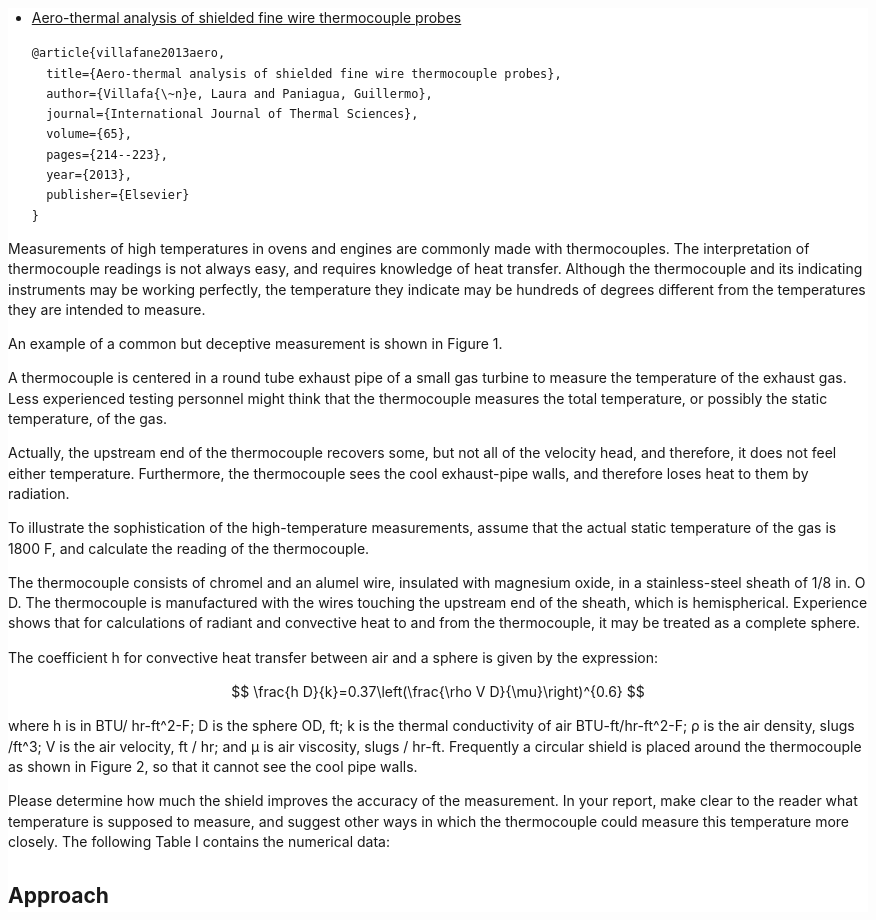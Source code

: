   * [Aero-thermal analysis of shielded fine wire thermocouple probes](https://www.sciencedirect.com/science/article/pii/S1290072912002992#fig2)

    ```text
    @article{villafane2013aero,
      title={Aero-thermal analysis of shielded fine wire thermocouple probes},
      author={Villafa{\~n}e, Laura and Paniagua, Guillermo},
      journal={International Journal of Thermal Sciences},
      volume={65},
      pages={214--223},
      year={2013},
      publisher={Elsevier}
    }
    ```

Measurements of high temperatures in ovens and engines are commonly made with thermocouples. The interpretation of thermocouple readings is not always easy, and requires knowledge of heat transfer. Although the thermocouple and its indicating instruments may be working perfectly, the temperature they indicate may be hundreds of degrees different from the temperatures they are intended to measure.

An example of a common but deceptive measurement is shown in Figure 1.

A thermocouple is centered in a round tube exhaust pipe of a small gas turbine to measure the temperature of the exhaust gas. Less experienced testing personnel might think that the thermocouple measures the total temperature, or possibly the static temperature, of the gas.

Actually, the upstream end of the thermocouple recovers some, but not all of the velocity head, and therefore, it does not feel either temperature. Furthermore, the thermocouple sees the cool exhaust-pipe walls, and therefore loses heat to them by radiation.

To illustrate the sophistication of the high-temperature measurements, assume that the actual static temperature of the gas is 1800 F, and calculate the reading of the thermocouple.

The thermocouple consists of chromel and an alumel wire, insulated with magnesium oxide, in a stainless-steel sheath of 1/8 in. O D. The thermocouple is manufactured with the wires touching the upstream end of the sheath, which is hemispherical. Experience shows that for calculations of radiant and convective heat to and from the thermocouple, it may be treated as a complete sphere.

The coefficient h for convective heat transfer between air and a sphere is given by the expression:

$$
\frac{h D}{k}=0.37\left(\frac{\rho V D}{\mu}\right)^{0.6}
$$

where h is in BTU/ hr-ft^2-F; D is the sphere OD, ft; k is the thermal conductivity of air BTU-ft/hr-ft^2-F; ρ is the air density, slugs /ft^3; V is the air velocity, ft / hr; and μ is air viscosity, slugs / hr-ft. Frequently a circular shield is placed around the thermocouple as shown in Figure 2, so that it cannot see the cool pipe walls.

Please determine how much the shield improves the accuracy of the measurement. In your report, make clear to the reader what temperature is supposed to measure, and suggest other ways in which the thermocouple could measure this temperature more closely. The following Table I contains the numerical data:

## Approach
